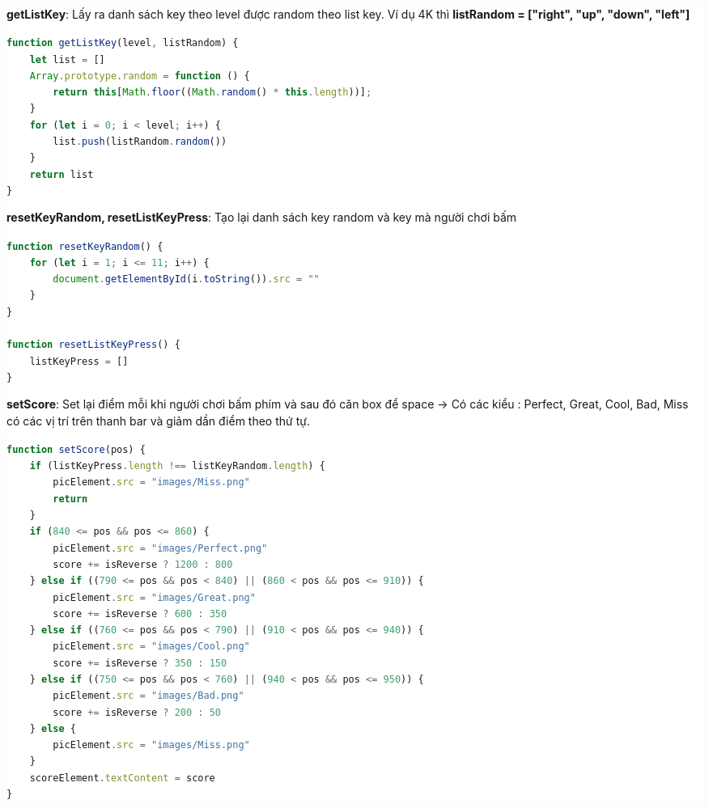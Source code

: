 **getListKey**: Lấy ra danh sách key theo level được random theo list key. Ví dụ 4K thì **listRandom = ["right", "up", "down", "left"]**

```javascript
function getListKey(level, listRandom) {
    let list = []
    Array.prototype.random = function () {
        return this[Math.floor((Math.random() * this.length))];
    }
    for (let i = 0; i < level; i++) {
        list.push(listRandom.random())
    }
    return list
}
```

**resetKeyRandom, resetListKeyPress**: Tạo lại danh sách key random và key mà người chơi bấm

```javascript
function resetKeyRandom() {
    for (let i = 1; i <= 11; i++) {
        document.getElementById(i.toString()).src = ""
    }
}

function resetListKeyPress() {
    listKeyPress = []
}
```

**setScore**: Set lại điểm mỗi khi người chơi bấm phím và sau đó căn box để space -> Có các kiểu : Perfect, Great, Cool, Bad, Miss có các vị trí trên thanh bar và giảm dần điểm theo thứ tự.

```javascript
function setScore(pos) {
    if (listKeyPress.length !== listKeyRandom.length) {
        picElement.src = "images/Miss.png"
        return
    }
    if (840 <= pos && pos <= 860) {
        picElement.src = "images/Perfect.png"
        score += isReverse ? 1200 : 800
    } else if ((790 <= pos && pos < 840) || (860 < pos && pos <= 910)) {
        picElement.src = "images/Great.png"
        score += isReverse ? 600 : 350
    } else if ((760 <= pos && pos < 790) || (910 < pos && pos <= 940)) {
        picElement.src = "images/Cool.png"
        score += isReverse ? 350 : 150
    } else if ((750 <= pos && pos < 760) || (940 < pos && pos <= 950)) {
        picElement.src = "images/Bad.png"
        score += isReverse ? 200 : 50
    } else {
        picElement.src = "images/Miss.png"
    }
    scoreElement.textContent = score
}
```
